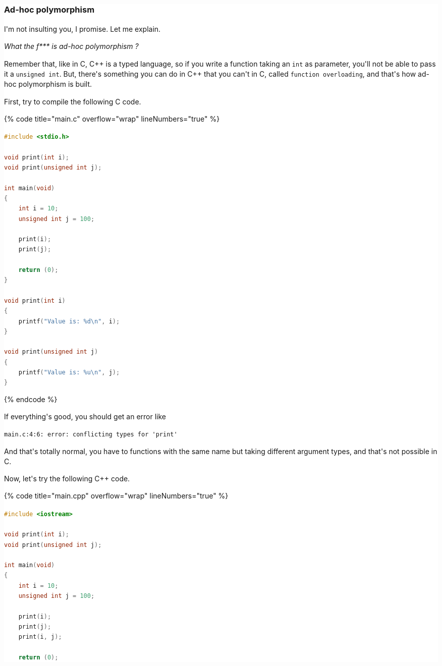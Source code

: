 ### Ad-hoc polymorphism

I'm not insulting you, I promise. Let me explain.

_What the f\*\*\* is ad-hoc polymorphism ?_

Remember that, like in C, C++ is a typed language, so if you write a function taking an `int` as parameter, you'll not be able to pass it a `unsigned int`. But, there's something you can do in C++ that you can't in C, called `function overloading`, and that's how ad-hoc polymorphism is built.

First, try to compile the following C code.

{% code title="main.c" overflow="wrap" lineNumbers="true" %}
```c
#include <stdio.h>

void print(int i);
void print(unsigned int j);

int main(void)
{
    int i = 10;
    unsigned int j = 100;
    
    print(i);
    print(j);
    
    return (0);
}

void print(int i)
{
    printf("Value is: %d\n", i);
}

void print(unsigned int j)
{
    printf("Value is: %u\n", j);
}
```
{% endcode %}

If everything's good, you should get an error like

`main.c:4:6: error: conflicting types for 'print'`

And that's totally normal, you have to functions with the same name but taking different argument types, and that's not possible in C.

Now, let's try the following C++ code.

{% code title="main.cpp" overflow="wrap" lineNumbers="true" %}
```cpp
#include <iostream>

void print(int i);
void print(unsigned int j);

int main(void)
{
    int i = 10;
    unsigned int j = 100;
    
    print(i);
    print(j);
    print(i, j);
    
    return (0);
```